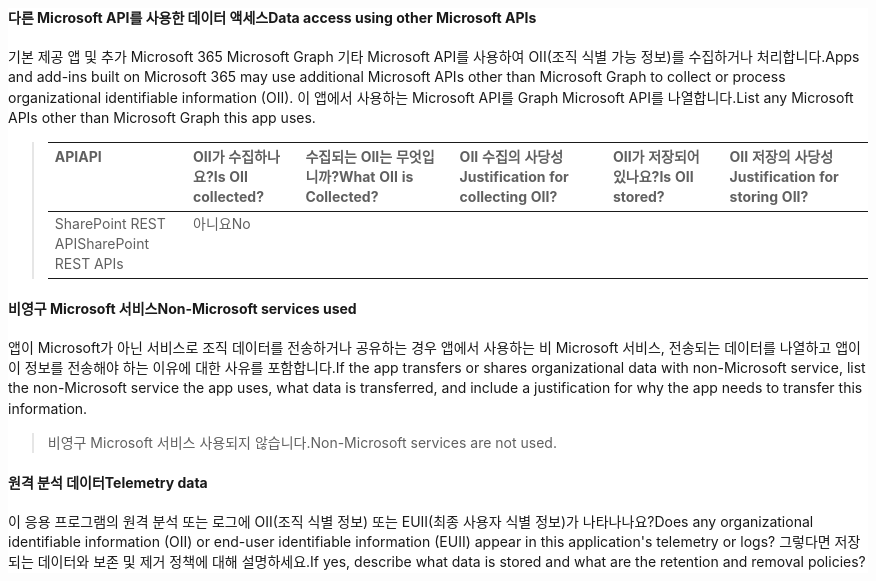 #### <a name="data-access-using-other-microsoft-apis"></a><span data-ttu-id="b8e44-165">다른 Microsoft API를 사용한 데이터 액세스</span><span class="sxs-lookup"><span data-stu-id="b8e44-165">Data access using other Microsoft APIs</span></span>

<span data-ttu-id="b8e44-166">기본 제공 앱 및 추가 Microsoft 365 Microsoft Graph 기타 Microsoft API를 사용하여 OII(조직 식별 가능 정보)를 수집하거나 처리합니다.</span><span class="sxs-lookup"><span data-stu-id="b8e44-166">Apps and add-ins built on Microsoft 365 may use additional Microsoft APIs other than Microsoft Graph to collect or process organizational identifiable information (OII).</span></span> <span data-ttu-id="b8e44-167">이 앱에서 사용하는 Microsoft API를 Graph Microsoft API를 나열합니다.</span><span class="sxs-lookup"><span data-stu-id="b8e44-167">List any Microsoft APIs other than Microsoft Graph this app uses.</span></span>

>| <span data-ttu-id="b8e44-168">**API**</span><span class="sxs-lookup"><span data-stu-id="b8e44-168">**API**</span></span> |  <span data-ttu-id="b8e44-169">**OII가 수집하나요?**</span><span class="sxs-lookup"><span data-stu-id="b8e44-169">**Is OII collected?**</span></span> |  <span data-ttu-id="b8e44-170">**수집되는 OII는 무엇입니까?**</span><span class="sxs-lookup"><span data-stu-id="b8e44-170">**What OII is Collected?**</span></span> | <span data-ttu-id="b8e44-171">**OII 수집의 사당성**</span><span class="sxs-lookup"><span data-stu-id="b8e44-171">**Justification for collecting OII?**</span></span> | <span data-ttu-id="b8e44-172">**OII가 저장되어 있나요?**</span><span class="sxs-lookup"><span data-stu-id="b8e44-172">**Is OII stored?**</span></span> | <span data-ttu-id="b8e44-173">**OII 저장의 사당성**</span><span class="sxs-lookup"><span data-stu-id="b8e44-173">**Justification for storing OII?**</span></span> |
>|:-------------------|:-------------------|:--------------------------|:--------------------------|:---------------------------------------------------|:--------------------------|
>| <span data-ttu-id="b8e44-174">SharePoint REST API</span><span class="sxs-lookup"><span data-stu-id="b8e44-174">SharePoint REST APIs</span></span> | <span data-ttu-id="b8e44-175">아니요</span><span class="sxs-lookup"><span data-stu-id="b8e44-175">No</span></span> |  |  |  |  |

#### <a name="non-microsoft-services-used"></a><span data-ttu-id="b8e44-176">비영구 Microsoft 서비스</span><span class="sxs-lookup"><span data-stu-id="b8e44-176">Non-Microsoft services used</span></span>

<span data-ttu-id="b8e44-177">앱이 Microsoft가 아닌 서비스로 조직 데이터를 전송하거나 공유하는 경우 앱에서 사용하는 비 Microsoft 서비스, 전송되는 데이터를 나열하고 앱이 이 정보를 전송해야 하는 이유에 대한 사유를 포함합니다.</span><span class="sxs-lookup"><span data-stu-id="b8e44-177">If the app transfers or shares organizational data with non-Microsoft service, list the non-Microsoft service the app uses, what data is transferred, and include a justification for why the app needs to transfer this information.</span></span>

><span data-ttu-id="b8e44-178">비영구 Microsoft 서비스 사용되지 않습니다.</span><span class="sxs-lookup"><span data-stu-id="b8e44-178">Non-Microsoft services are not used.</span></span>



#### <a name="telemetry-data"></a><span data-ttu-id="b8e44-179">원격 분석 데이터</span><span class="sxs-lookup"><span data-stu-id="b8e44-179">Telemetry data</span></span>

<span data-ttu-id="b8e44-180">이 응용 프로그램의 원격 분석 또는 로그에 OII(조직 식별 정보) 또는 EUII(최종 사용자 식별 정보)가 나타나나요?</span><span class="sxs-lookup"><span data-stu-id="b8e44-180">Does any organizational identifiable information (OII) or end-user identifiable information (EUII) appear in this application's telemetry or logs?</span></span> <span data-ttu-id="b8e44-181">그렇다면 저장되는 데이터와 보존 및 제거 정책에 대해 설명하세요.</span><span class="sxs-lookup"><span data-stu-id="b8e44-181">If yes, describe what data is stored and what are the retention and removal policies?</span></span>
